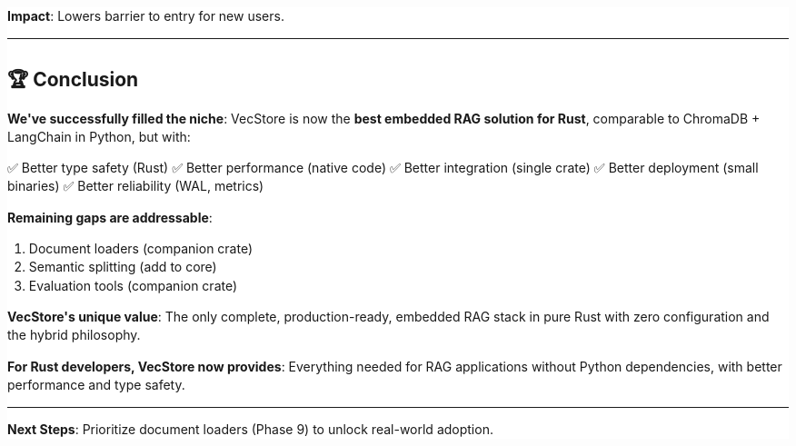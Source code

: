 **Impact**: Lowers barrier to entry for new users.

---

## 🏆 Conclusion

**We've successfully filled the niche**: VecStore is now the **best embedded RAG solution for Rust**, comparable to ChromaDB + LangChain in Python, but with:

✅ Better type safety (Rust)
✅ Better performance (native code)
✅ Better integration (single crate)
✅ Better deployment (small binaries)
✅ Better reliability (WAL, metrics)

**Remaining gaps are addressable**:
1. Document loaders (companion crate)
2. Semantic splitting (add to core)
3. Evaluation tools (companion crate)

**VecStore's unique value**: The only complete, production-ready, embedded RAG stack in pure Rust with zero configuration and the hybrid philosophy.

**For Rust developers, VecStore now provides**: Everything needed for RAG applications without Python dependencies, with better performance and type safety.

---

**Next Steps**: Prioritize document loaders (Phase 9) to unlock real-world adoption.
